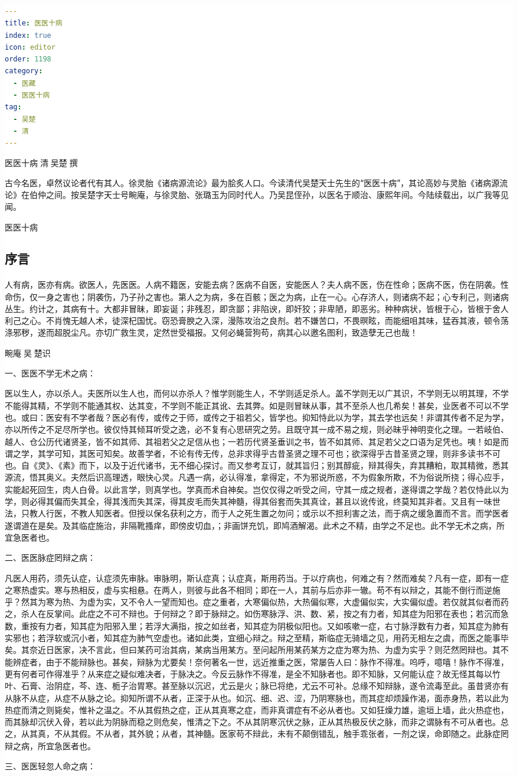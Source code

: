 ```yaml
---
title: 医医十病
index: true
icon: editor
order: 1198
category:
  - 医藏
  - 医医十病
tag:
  - 吴楚
  - 清
---
```


医医十病 清 吴楚 撰  

古今名医，卓然议论者代有其人。徐灵胎《诸病源流论》最为脍炙人口。今读清代吴楚天士先生的“医医十病”，其论高妙与灵胎《诸病源流论》在伯仲之间。按吴楚字天士号畹庵，与徐灵胎、张璐玉为同时代人。乃吴昆侄孙，以医名于顺治、康熙年间。今陆续载出，以广我等见闻。  

医医十病  

## 序言  

人有病，医亦有病。欲医人，先医医。人病不籍医，安能去病？医病不自医，安能医人？夫人病不医，伤在性命；医病不医，伤在阴袭。性命伤，仅一身之害也；阴袭伤，乃子孙之害也。第人之为病，多在百骸；医之为病，止在一心。心存济人，则诸病不起；心专利己，则诸病丛生。约计之，其病有十。大都非冒昧，即妄诞；非残忍，即贪鄙；非陷谀，即奸狡；非卑陋，即恶劣。种种病状，皆根于心，皆根于舍人利己之心。不肖愧无越人术，徒深杞国忧。窃恐膏腴之入深，漫陈攻治之良剂。若不嫌苦口，不畏暝眩，而能细咀其味，猛吞其液，顿令荡涤邪秽，遂而超脱尘凡。亦切广救生灵，定然世受福报。又何必蝇营狗苟，病其心以邀名图利，致造孽无己也哉！  

畹庵   吴  楚识  

一、医医不学无术之病：  

医以生人，亦以杀人。夫医所以生人也，而何以亦杀人？惟学则能生人，不学则适足杀人。盖不学则无以广其识，不学则无以明其理，不学不能得其精，不学则不能通其权、达其变，不学则不能正其讹、去其弊。如是则冒昧从事，其不至杀人也几希矣！甚矣，业医者不可以不学也。或曰：医安有不学者哉？医必有传，或传之于师，或传之于祖若父，皆学也。抑知恃此以为学，其去学也远矣！非谓其传者不足为学，亦以所传之不足尽所学也。彼仅恃其倾耳听受之逸，必不复有心思研究之劳。且既守其一成不易之规，则必昧乎神明变化之理。一若岐伯、越人、仓公历代诸贤圣，皆不如其师、其祖若父之足信从也；一若历代贤圣垂训之书，皆不如其师、其足若父之口语为足凭也。咦！如是而谓之学，其学可知，其医可知矣。故善学者，不论有传无传，总非求得乎古昔圣贤之理不可也；欲深得乎古昔圣贤之理，则非多读书不可也。自《灵》、《素》而下，以及于近代诸书，无不细心探讨。而又参考互订，就其旨归；别其醇疵，辩其得失，弃其糟粕，取其精微，悉其源流，悟其奥义。夫然后识高理透，眼快心灵。凡遇一病，必认得准，拿得定，不为邪说所惑，不为假象所欺，不为俗说所挠；得心应手，实能起死回生，肉人白骨。以此言学，则真学也。学真而术自神矣。岂仅仅得之听受之间，守其一成之规者，遂得谓之学哉？若仅恃此以为学，则必得其偏而失其全，得其浅而失其深，得其皮毛而失其神髓，得其俗套而失其真诠，甚且以讹传讹，终莫知其非者。又且有一味世法，只教人行医，不教人知医者。但授以保名获利之方，而于人之死生置之勿问；或示以不担利害之法，而于病之缓急置而不言。而学医者遂谓道在是矣。及其临症施治，非隔靴搔痒，即傍皮切血，；非画饼充饥，即鸠酒解渴。此术之不精，由学之不足也。此不学无术之病，所宜急医者也。  

二、医医脉症罔辩之病：  

凡医人用药，须先认症，认症须先审脉。审脉明，斯认症真；认症真，斯用药当。于以疗病也，何难之有？然而难矣？凡有一症，即有一症之寒热虚实。寒与热相反，虚与实相悬。在两人，则彼与此各不相同；即在一人，其前与后亦非一辙。苟不有以辩之，其能不倒行而逆施乎？然其为寒为热、为虚为实，又不令人一望而知也。症之重者，大寒偏似热，大热偏似寒，大虚偏似实，大实偏似虚。若仅就其似者而药之，杀人在反掌间。此症之不可不辩也。于何辩之？即于脉辩之。如伤寒脉浮、洪、数、紧，按之有力者，知其症为阳邪在表也；若沉而急数，重按有力者，知其症为阳邪入里；若浮大满指，按之如丝者，知其症为阴极似阳也。又如咳嗽一症，右寸脉浮数有力者，知其症为肺有实邪也；若浮软或沉小者，知其症为肺气空虚也。诸如此类，宜细心辩之。辩之至精，斯临症无骑墙之见，用药无相左之虞，而医之能事毕矣。其奈近日医家，决不言此，但曰某药可治其病，某病当用某方。至问起所用某药某方之症为寒为热、为虚为实乎？则茫然罔辩也。其不能辨症者，由于不能辩脉也。甚矣，辩脉为尤要矣！奈何著名一世，远近推重之医，常屡告人曰：脉作不得准。呜呼，噫嘻！脉作不得准，更有何者可作得准乎？从来症之疑似难决者，于脉决之。今反云脉作不得准，是全不知脉者也。即不知脉，又何能认症？故无怪其每以竹叶、石膏、治阴症，芩、连、栀子治胃寒。甚至脉以沉迟，尤云是火；脉已将绝，尤云不可补。总缘不知辩脉，遂令流毒至此。虽昔贤亦有从脉不从症，从症不从脉之论。抑知所谓不从者，正深于从也。如沉、细、迟、涩，乃阴寒脉也，而其症却烦躁作渴，面赤身热，若以此为热症而清之则毙矣，惟补之温之。不从其假热之症，正从其真寒之症，而非真谓症有不必从者也。又如狂燥力雄，逾垣上墙，此火热症也，而其脉却沉伏入骨，若以此为阴脉而稳之则危矣，惟清之下之。不从其阴寒沉伏之脉，正从其热极反伏之脉，而非之谓脉有不可从者也。总之，从其真，不从其假。不从者，其外貌；从者，其神髓。医家苟不辩此，未有不颠倒错乱，触手乖张者，一剂之误，命即随之。此脉症罔辩之病，所宜急医者也。  

三、医医轻忽人命之病：  

